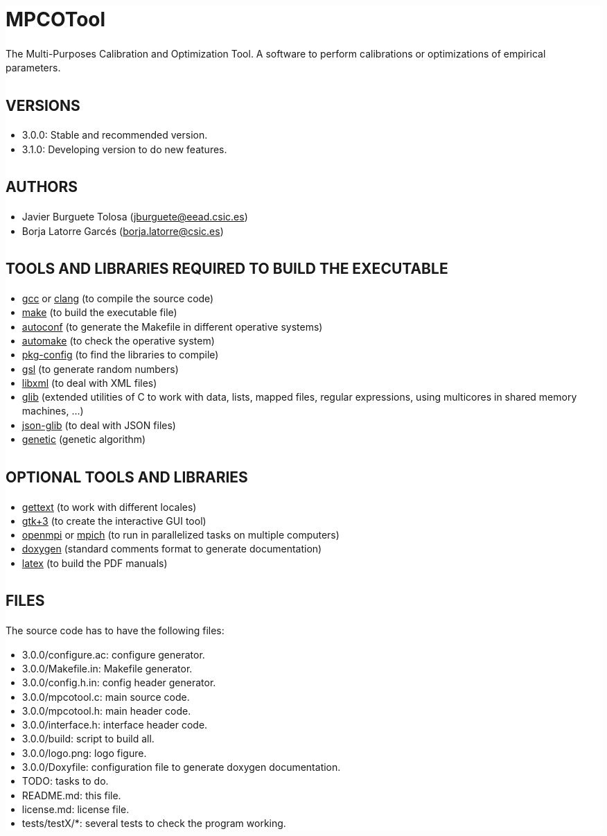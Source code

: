 MPCOTool
========

The Multi-Purposes Calibration and Optimization Tool. A software to perform
calibrations or optimizations of empirical parameters.

VERSIONS
--------

* 3.0.0: Stable and recommended version.
* 3.1.0: Developing version to do new features.

AUTHORS
-------

* Javier Burguete Tolosa (jburguete@eead.csic.es)
* Borja Latorre Garcés (borja.latorre@csic.es)

TOOLS AND LIBRARIES REQUIRED TO BUILD THE EXECUTABLE
----------------------------------------------------

* [gcc](https://gcc.gnu.org) or [clang](http://clang.llvm.org) (to compile the
source code)
* [make](http://www.gnu.org/software/make) (to build the executable file)
* [autoconf](http://www.gnu.org/software/autoconf) (to generate the Makefile in
different operative systems)
* [automake](http://www.gnu.org/software/automake) (to check the operative
system)
* [pkg-config](http://www.freedesktop.org/wiki/Software/pkg-config) (to find the
libraries to compile)
* [gsl](http://www.gnu.org/software/gsl) (to generate random numbers)
* [libxml](http://xmlsoft.org) (to deal with XML files)
* [glib](https://developer.gnome.org/glib) (extended utilities of C to work with
data, lists, mapped files, regular expressions, using multicores in shared
memory machines, ...)
* [json-glib](https://github.com/ebassi/json-glib) (to deal with JSON files)
* [genetic](https://github.com/jburguete/genetic) (genetic algorithm)

OPTIONAL TOOLS AND LIBRARIES
----------------------------

* [gettext](http://www.gnu.org/software/gettext) (to work with different
locales)
* [gtk+3](http://www.gtk.org) (to create the interactive GUI tool)
* [openmpi](http://www.open-mpi.org) or [mpich](http://www.mpich.org) (to run in
parallelized tasks on multiple computers)
* [doxygen](http://www.stack.nl/~dimitri/doxygen) (standard comments format to
generate documentation)
* [latex](https://www.latex-project.org/) (to build the PDF manuals)

FILES
-----

The source code has to have the following files:
* 3.0.0/configure.ac: configure generator.
* 3.0.0/Makefile.in: Makefile generator.
* 3.0.0/config.h.in: config header generator.
* 3.0.0/mpcotool.c: main source code.
* 3.0.0/mpcotool.h: main header code.
* 3.0.0/interface.h: interface header code.
* 3.0.0/build: script to build all.
* 3.0.0/logo.png: logo figure.
* 3.0.0/Doxyfile: configuration file to generate doxygen documentation.
* TODO: tasks to do.
* README.md: this file.
* license.md: license file.
* tests/testX/\*: several tests to check the program working.